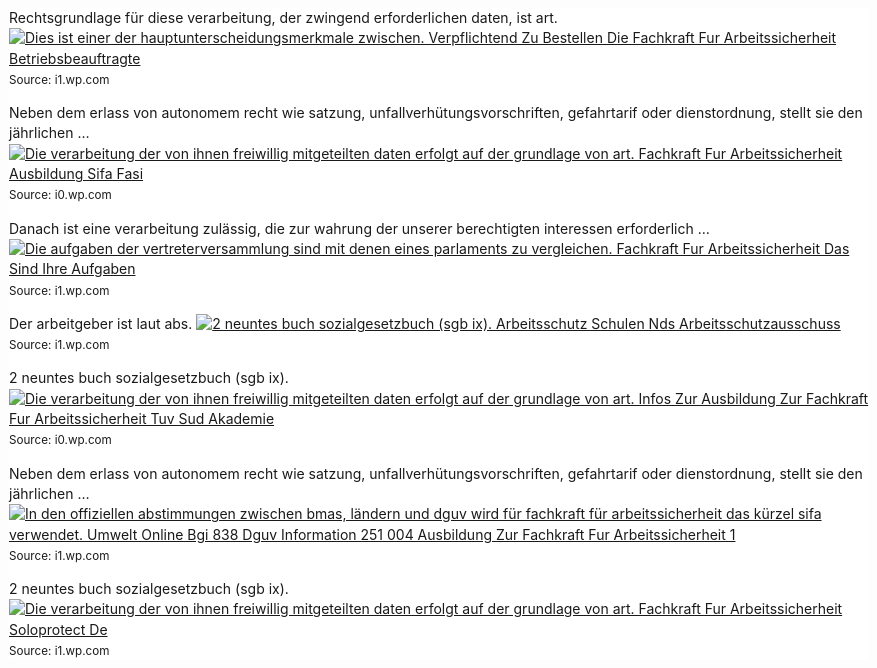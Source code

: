 Rechtsgrundlage für diese verarbeitung, der zwingend erforderlichen daten, ist art.
[![Dies ist einer der hauptunterscheidungsmerkmale zwischen. Verpflichtend Zu Bestellen Die Fachkraft Fur Arbeitssicherheit Betriebsbeauftragte](https://i1.wp.com/encrypted-tbn0.gstatic.com/images?q=tbn:ANd9GcR5QuoFWut2Tijk3zZPnyoAenvsbTgwW2mssA&amp;usqp=CAU "Verpflichtend Zu Bestellen Die Fachkraft Fur Arbeitssicherheit Betriebsbeauftragte")](https://i1.wp.com/mittelstandsschutz.de/magazin/wp-content/uploads/2021/11/teaser-1-sifa-700x391.jpg)
<small>Source: i1.wp.com</small>

Neben dem erlass von autonomem recht wie satzung, unfallverhütungsvorschriften, gefahrtarif oder dienstordnung, stellt sie den jährlichen …
[![Die verarbeitung der von ihnen freiwillig mitgeteilten daten erfolgt auf der grundlage von art. Fachkraft Fur Arbeitssicherheit Ausbildung Sifa Fasi](https://i0.wp.com/encrypted-tbn0.gstatic.com/images?q=tbn:ANd9GcQ3XVO6FK3kiWA-Xta8HsDPhWBw2R0yxA4JUw&amp;usqp=CAU "Fachkraft Fur Arbeitssicherheit Ausbildung Sifa Fasi")](https://i0.wp.com/www.cq-bildung.de/images/logo/CQ-Logo-30Jahre-klein.png)
<small>Source: i0.wp.com</small>

Danach ist eine verarbeitung zulässig, die zur wahrung der unserer berechtigten interessen erforderlich …
[![Die aufgaben der vertreterversammlung sind mit denen eines parlaments zu vergleichen. Fachkraft Fur Arbeitssicherheit Das Sind Ihre Aufgaben](https://i0.wp.com/www.gettyimages.com/eula?utm_medium=organic&amp;utm_source=google&amp;utm_campaign=iptcurl "Fachkraft Fur Arbeitssicherheit Das Sind Ihre Aufgaben")](https://i1.wp.com/www.weka.de/wp-content/uploads/2017/04/fachkraft-fuer-arbeitssicherheit-aufgabenbereiche-129944625.jpg)
<small>Source: i1.wp.com</small>

Der arbeitgeber ist laut abs.
[![2 neuntes buch sozialgesetzbuch (sgb ix). Arbeitsschutz Schulen Nds Arbeitsschutzausschuss](https://i0.wp.com/encrypted-tbn0.gstatic.com/images?q=tbn:ANd9GcR5zzKvm2mpl_-WXB0BAKb9V3H9DrWv0Du5MQ&amp;usqp=CAU "Arbeitsschutz Schulen Nds Arbeitsschutzausschuss")](https://i1.wp.com/www.arbeitsschutz-schulen-nds.de/fileadmin/_processed_/5/a/csm_Arbeitsschutzausschuss_3027514a6d.png)
<small>Source: i1.wp.com</small>

2 neuntes buch sozialgesetzbuch (sgb ix).
[![Die verarbeitung der von ihnen freiwillig mitgeteilten daten erfolgt auf der grundlage von art. Infos Zur Ausbildung Zur Fachkraft Fur Arbeitssicherheit Tuv Sud Akademie](https://i1.wp.com/encrypted-tbn0.gstatic.com/images?q=tbn:ANd9GcSajn0VCM6wTz6YJvROaSHoUY-hJRBcEEkALnSS5LX_5UUAIvKsp4GT_fABoY8AnVk7GTE&amp;usqp=CAU "Infos Zur Ausbildung Zur Fachkraft Fur Arbeitssicherheit Tuv Sud Akademie")](https://i0.wp.com/www.tuvsud.com/INTERSHOP/static/WFS/Akademie-DE-Site/-/Akademie-DE/de_DE/Arbeitssicherheit%20+%20Gesundheitsschutz/AC260-gguSiBeFaSi-gr-210x297-w-20-08-12.jpg)
<small>Source: i0.wp.com</small>

Neben dem erlass von autonomem recht wie satzung, unfallverhütungsvorschriften, gefahrtarif oder dienstordnung, stellt sie den jährlichen …
[![In den offiziellen abstimmungen zwischen bmas, ländern und dguv wird für fachkraft für arbeitssicherheit das kürzel sifa verwendet. Umwelt Online Bgi 838 Dguv Information 251 004 Ausbildung Zur Fachkraft Fur Arbeitssicherheit 1](https://i0.wp.com/encrypted-tbn0.gstatic.com/images?q=tbn:ANd9GcRruPLSjC-4Hm7ZOnZZhSPU2erB8C-Ell22zQbJoEFEq-J5kZj0Okt0VzisosmxSucdqts&amp;usqp=CAU "Umwelt Online Bgi 838 Dguv Information 251 004 Ausbildung Zur Fachkraft Fur Arbeitssicherheit 1")](https://i1.wp.com/www.umwelt-online.de/regelwerk/arbeitss/uvv/bgi/abb/838b02.jpg)
<small>Source: i1.wp.com</small>

2 neuntes buch sozialgesetzbuch (sgb ix).
[![Die verarbeitung der von ihnen freiwillig mitgeteilten daten erfolgt auf der grundlage von art. Fachkraft Fur Arbeitssicherheit Soloprotect De](https://i0.wp.com/encrypted-tbn0.gstatic.com/images?q=tbn:ANd9GcQ_MpCEroKtlDvfxG6dL4AqbG2ah-_vHhDs8Q&amp;usqp=CAU "Fachkraft Fur Arbeitssicherheit Soloprotect De")](https://i1.wp.com/www.soloprotect.com/de/data/Author_Images/IMG_3881.JPG)
<small>Source: i1.wp.com</small>
